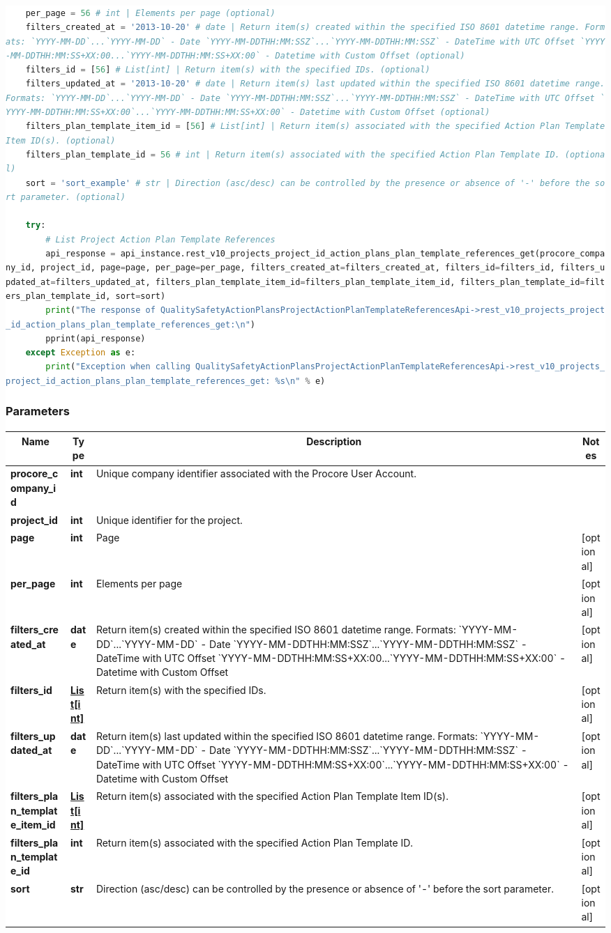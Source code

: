 ```python
    per_page = 56 # int | Elements per page (optional)
    filters_created_at = '2013-10-20' # date | Return item(s) created within the specified ISO 8601 datetime range. Formats: `YYYY-MM-DD`...`YYYY-MM-DD` - Date `YYYY-MM-DDTHH:MM:SSZ`...`YYYY-MM-DDTHH:MM:SSZ` - DateTime with UTC Offset `YYYY-MM-DDTHH:MM:SS+XX:00...`YYYY-MM-DDTHH:MM:SS+XX:00` - Datetime with Custom Offset (optional)
    filters_id = [56] # List[int] | Return item(s) with the specified IDs. (optional)
    filters_updated_at = '2013-10-20' # date | Return item(s) last updated within the specified ISO 8601 datetime range. Formats: `YYYY-MM-DD`...`YYYY-MM-DD` - Date `YYYY-MM-DDTHH:MM:SSZ`...`YYYY-MM-DDTHH:MM:SSZ` - DateTime with UTC Offset `YYYY-MM-DDTHH:MM:SS+XX:00`...`YYYY-MM-DDTHH:MM:SS+XX:00` - Datetime with Custom Offset (optional)
    filters_plan_template_item_id = [56] # List[int] | Return item(s) associated with the specified Action Plan Template Item ID(s). (optional)
    filters_plan_template_id = 56 # int | Return item(s) associated with the specified Action Plan Template ID. (optional)
    sort = 'sort_example' # str | Direction (asc/desc) can be controlled by the presence or absence of '-' before the sort parameter. (optional)

    try:
        # List Project Action Plan Template References
        api_response = api_instance.rest_v10_projects_project_id_action_plans_plan_template_references_get(procore_company_id, project_id, page=page, per_page=per_page, filters_created_at=filters_created_at, filters_id=filters_id, filters_updated_at=filters_updated_at, filters_plan_template_item_id=filters_plan_template_item_id, filters_plan_template_id=filters_plan_template_id, sort=sort)
        print("The response of QualitySafetyActionPlansProjectActionPlanTemplateReferencesApi->rest_v10_projects_project_id_action_plans_plan_template_references_get:\n")
        pprint(api_response)
    except Exception as e:
        print("Exception when calling QualitySafetyActionPlansProjectActionPlanTemplateReferencesApi->rest_v10_projects_project_id_action_plans_plan_template_references_get: %s\n" % e)
```



### Parameters


Name | Type | Description  | Notes
------------- | ------------- | ------------- | -------------
 **procore_company_id** | **int**| Unique company identifier associated with the Procore User Account. | 
 **project_id** | **int**| Unique identifier for the project. | 
 **page** | **int**| Page | [optional] 
 **per_page** | **int**| Elements per page | [optional] 
 **filters_created_at** | **date**| Return item(s) created within the specified ISO 8601 datetime range. Formats: &#x60;YYYY-MM-DD&#x60;...&#x60;YYYY-MM-DD&#x60; - Date &#x60;YYYY-MM-DDTHH:MM:SSZ&#x60;...&#x60;YYYY-MM-DDTHH:MM:SSZ&#x60; - DateTime with UTC Offset &#x60;YYYY-MM-DDTHH:MM:SS+XX:00...&#x60;YYYY-MM-DDTHH:MM:SS+XX:00&#x60; - Datetime with Custom Offset | [optional] 
 **filters_id** | [**List[int]**](int.md)| Return item(s) with the specified IDs. | [optional] 
 **filters_updated_at** | **date**| Return item(s) last updated within the specified ISO 8601 datetime range. Formats: &#x60;YYYY-MM-DD&#x60;...&#x60;YYYY-MM-DD&#x60; - Date &#x60;YYYY-MM-DDTHH:MM:SSZ&#x60;...&#x60;YYYY-MM-DDTHH:MM:SSZ&#x60; - DateTime with UTC Offset &#x60;YYYY-MM-DDTHH:MM:SS+XX:00&#x60;...&#x60;YYYY-MM-DDTHH:MM:SS+XX:00&#x60; - Datetime with Custom Offset | [optional] 
 **filters_plan_template_item_id** | [**List[int]**](int.md)| Return item(s) associated with the specified Action Plan Template Item ID(s). | [optional] 
 **filters_plan_template_id** | **int**| Return item(s) associated with the specified Action Plan Template ID. | [optional] 
 **sort** | **str**| Direction (asc/desc) can be controlled by the presence or absence of &#39;-&#39; before the sort parameter. | [optional] 
